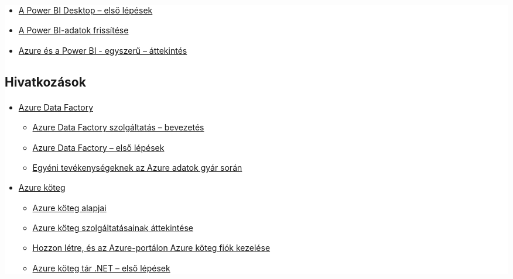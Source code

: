 -   [A Power BI Desktop – első lépések](https://powerbi.microsoft.com/en-us/documentation/powerbi-desktop-getting-started/)

-   [A Power BI-adatok frissítése](https://powerbi.microsoft.com/en-us/documentation/powerbi-refresh-data/)

-   [Azure és a Power BI - egyszerű – áttekintés](https://powerbi.microsoft.com/en-us/documentation/powerbi-azure-and-power-bi/)

## <a name="references"></a>Hivatkozások

-   [Azure Data Factory](https://azure.microsoft.com/documentation/services/data-factory/)

    -   [Azure Data Factory szolgáltatás – bevezetés](data-factory-introduction.md)

    -   [Azure Data Factory – első lépések](data-factory-build-your-first-pipeline.md)

    -   [Egyéni tevékenységeknek az Azure adatok gyár során](data-factory-use-custom-activities.md)

-   [Azure köteg](https://azure.microsoft.com/documentation/services/batch/)

    -   [Azure köteg alapjai](../batch/batch-technical-overview.md)

    -   [Azure köteg szolgáltatásainak áttekintése](../batch/batch-api-basics.md)

    -   [Hozzon létre, és az Azure-portálon Azure köteg fiók kezelése](../batch/batch-account-create-portal.md)

    -   [Azure köteg tár .NET – első lépések](../batch/batch-dotnet-get-started.md)


[batch-explorer]: https://github.com/Azure/azure-batch-samples/tree/master/CSharp/BatchExplorer
[batch-explorer-walkthrough]: http://blogs.technet.com/b/windowshpc/archive/2015/01/20/azure-batch-explorer-sample-walkthrough.aspx

